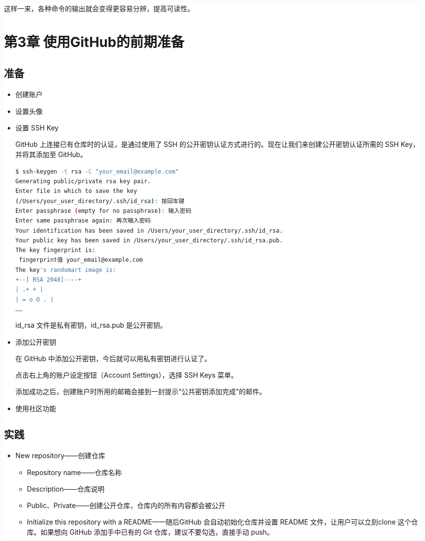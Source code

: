 这样一来，各种命令的输出就会变得更容易分辨，提高可读性。



# 第3章 使用GitHub的前期准备

## 准备

- 创建账户

- 设置头像

- 设置 SSH Key

  GitHub 上连接已有仓库时的认证，是通过使用了 SSH 的公开密钥认证方式进行的。现在让我们来创建公开密钥认证所需的 SSH Key，并将其添加至 GitHub。

  ```bash
  $ ssh-keygen -t rsa -C "your_email@example.com"
  Generating public/private rsa key pair.
  Enter file in which to save the key
  (/Users/your_user_directory/.ssh/id_rsa): 按回车键
  Enter passphrase (empty for no passphrase): 输入密码
  Enter same passphrase again: 再次输入密码
  Your identification has been saved in /Users/your_user_directory/.ssh/id_rsa.
  Your public key has been saved in /Users/your_user_directory/.ssh/id_rsa.pub.
  The key fingerprint is:
   fingerprint值 your_email@example.com
  The key's randomart image is:
  +--[ RSA 2048]----+
  | .+ + |
  | = o O . |
  ……
  ```

  id_rsa 文件是私有密钥，id_rsa.pub 是公开密钥。

- 添加公开密钥

  在 GitHub 中添加公开密钥，今后就可以用私有密钥进行认证了。

  点击右上角的账户设定按钮（Account Settings），选择 SSH Keys 菜单。

  添加成功之后，创建账户时所用的邮箱会接到一封提示“公共密钥添加完成”的邮件。

- 使用社区功能

## 实践

- New repository——创建仓库

  - Repository name——仓库名称

  - Description——仓库说明

  - Public、Private——创建公开仓库，仓库内的所有内容都会被公开

  - Initialize this repository with a README——随后GitHub 会自动初始化仓库并设置 README 文件，让用户可以立刻clone 这个仓库。如果想向 GitHub 添加手中已有的 Git 仓库，建议不要勾选，直接手动 push。
